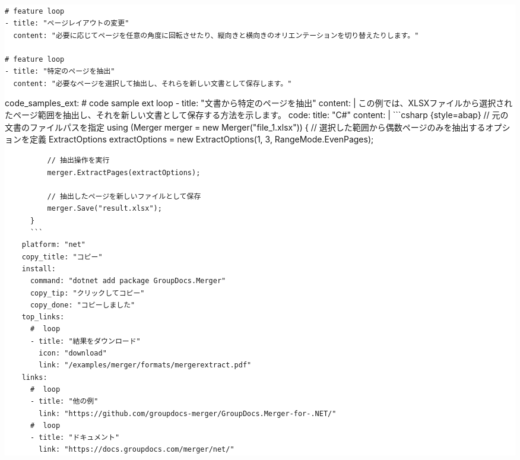     # feature loop
    - title: "ページレイアウトの変更"
      content: "必要に応じてページを任意の角度に回転させたり、縦向きと横向きのオリエンテーションを切り替えたりします。"

    # feature loop
    - title: "特定のページを抽出"
      content: "必要なページを選択して抽出し、それらを新しい文書として保存します。"
      
  code_samples_ext:
    # code sample ext loop
    - title: "文書から特定のページを抽出"
      content: |
        この例では、XLSXファイルから選択されたページ範囲を抽出し、それを新しい文書として保存する方法を示します。
      code:
        title: "C#"
        content: |
          ```csharp {style=abap}
          // 元の文書のファイルパスを指定
          using (Merger merger = new Merger("file_1.xlsx"))
          {
              // 選択した範囲から偶数ページのみを抽出するオプションを定義
              ExtractOptions extractOptions = new ExtractOptions(1, 3, RangeMode.EvenPages);
          
              // 抽出操作を実行
              merger.ExtractPages(extractOptions);

              // 抽出したページを新しいファイルとして保存
              merger.Save("result.xlsx");
          }
          ```
        platform: "net"
        copy_title: "コピー"
        install:
          command: "dotnet add package GroupDocs.Merger"
          copy_tip: "クリックしてコピー"
          copy_done: "コピーしました"
        top_links:
          #  loop
          - title: "結果をダウンロード"
            icon: "download"
            link: "/examples/merger/formats/mergerextract.pdf"
        links:
          #  loop
          - title: "他の例"
            link: "https://github.com/groupdocs-merger/GroupDocs.Merger-for-.NET/"
          #  loop
          - title: "ドキュメント"
            link: "https://docs.groupdocs.com/merger/net/"
            
